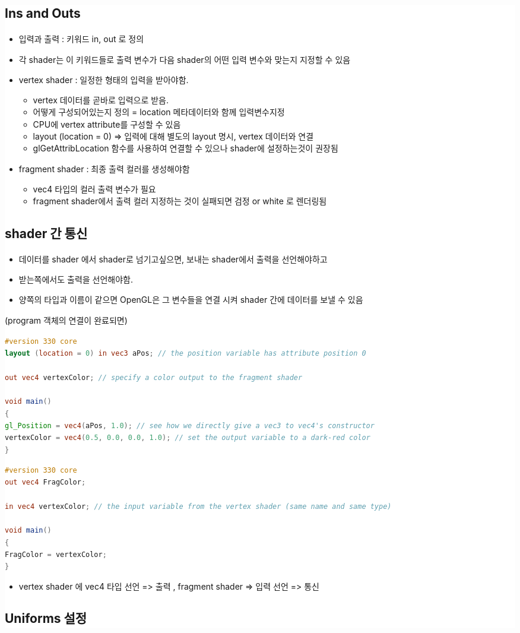 ## **Ins and Outs**

- 입력과 출력 : 키워드 in, out 로 정의

- 각 shader는 이 키워드들로 출력 변수가 다음 shader의 어떤 입력 변수와 맞는지 지정할 수 있음

- vertex shader : 일정한 형태의 입력을 받아야함.

  - vertex 데이터를 곧바로 입력으로 받음.
  - 어떻게 구성되어있는지 정의 = location 메타데이터와 함께 입력변수지정
  - CPU에 vertex attribute를 구성할 수 있음
  - layout (location = 0) => 입력에 대해 별도의 layout 명시, vertex 데이터와 연결
  - glGetAttribLocation 함수를 사용하여 연결할 수 있으나 shader에 설정하는것이 권장됨

- fragment shader : 최종 출력 컬러를 생성해야함
  - vec4 타입의 컬러 출력 변수가 필요
  - fragment shader에서 출력 컬러 지정하는 것이 실패되면 검정 or white 로 렌더링됨

## **shader 간 통신**

- 데이터를 shader 에서 shader로 넘기고싶으면, 보내는 shader에서 출력을 선언해야하고

- 받는쪽에서도 출력을 선언해야함.

- 양쪽의 타입과 이름이 같으면 OpenGL은 그 변수들을 연결 시켜 shader 간에 데이터를 보낼 수 있음

(program 객체의 연결이 완료되면)

```glsl
#version 330 core
layout (location = 0) in vec3 aPos; // the position variable has attribute position 0

out vec4 vertexColor; // specify a color output to the fragment shader

void main()
{
gl_Position = vec4(aPos, 1.0); // see how we directly give a vec3 to vec4's constructor
vertexColor = vec4(0.5, 0.0, 0.0, 1.0); // set the output variable to a dark-red color
}
```

```glsl
#version 330 core
out vec4 FragColor;

in vec4 vertexColor; // the input variable from the vertex shader (same name and same type)

void main()
{
FragColor = vertexColor;
}
```

- vertex shader 에 vec4 타입 선언 => 출력 , fragment shader => 입력 선언 => 통신

## **Uniforms 설정**
